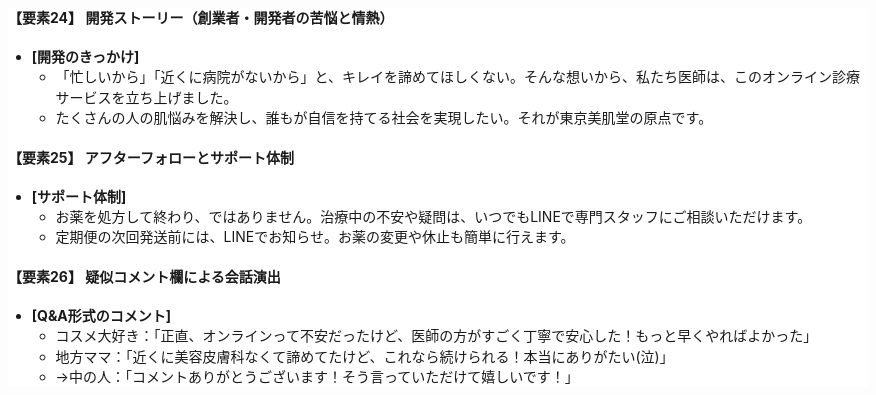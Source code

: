 #### **【要素24】 開発ストーリー（創業者・開発者の苦悩と情熱）**

*   **[開発のきっかけ]**
    *   「忙しいから」「近くに病院がないから」と、キレイを諦めてほしくない。そんな想いから、私たち医師は、このオンライン診療サービスを立ち上げました。
    *   たくさんの人の肌悩みを解決し、誰もが自信を持てる社会を実現したい。それが東京美肌堂の原点です。

#### **【要素25】 アフターフォローとサポート体制**

*   **[サポート体制]**
    *   お薬を処方して終わり、ではありません。治療中の不安や疑問は、いつでもLINEで専門スタッフにご相談いただけます。
    *   定期便の次回発送前には、LINEでお知らせ。お薬の変更や休止も簡単に行えます。

#### **【要素26】 疑似コメント欄による会話演出**

*   **[Q&A形式のコメント]**
    *   コスメ大好き：「正直、オンラインって不安だったけど、医師の方がすごく丁寧で安心した！もっと早くやればよかった」
    *   地方ママ：「近くに美容皮膚科なくて諦めてたけど、これなら続けられる！本当にありがたい(泣)」
    *   →中の人：「コメントありがとうございます！そう言っていただけて嬉しいです！」
